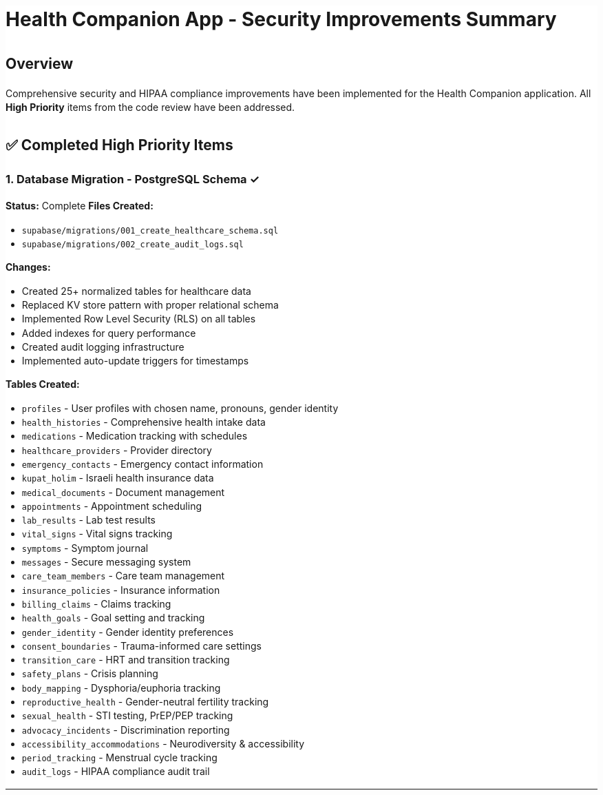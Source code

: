 # Health Companion App - Security Improvements Summary

## Overview
Comprehensive security and HIPAA compliance improvements have been implemented for the Health Companion application. All **High Priority** items from the code review have been addressed.

## ✅ Completed High Priority Items

### 1. Database Migration - PostgreSQL Schema ✓
**Status:** Complete
**Files Created:**
- `supabase/migrations/001_create_healthcare_schema.sql`
- `supabase/migrations/002_create_audit_logs.sql`

**Changes:**
- Created 25+ normalized tables for healthcare data
- Replaced KV store pattern with proper relational schema
- Implemented Row Level Security (RLS) on all tables
- Added indexes for query performance
- Created audit logging infrastructure
- Implemented auto-update triggers for timestamps

**Tables Created:**
- `profiles` - User profiles with chosen name, pronouns, gender identity
- `health_histories` - Comprehensive health intake data
- `medications` - Medication tracking with schedules
- `healthcare_providers` - Provider directory
- `emergency_contacts` - Emergency contact information
- `kupat_holim` - Israeli health insurance data
- `medical_documents` - Document management
- `appointments` - Appointment scheduling
- `lab_results` - Lab test results
- `vital_signs` - Vital signs tracking
- `symptoms` - Symptom journal
- `messages` - Secure messaging system
- `care_team_members` - Care team management
- `insurance_policies` - Insurance information
- `billing_claims` - Claims tracking
- `health_goals` - Goal setting and tracking
- `gender_identity` - Gender identity preferences
- `consent_boundaries` - Trauma-informed care settings
- `transition_care` - HRT and transition tracking
- `safety_plans` - Crisis planning
- `body_mapping` - Dysphoria/euphoria tracking
- `reproductive_health` - Gender-neutral fertility tracking
- `sexual_health` - STI testing, PrEP/PEP tracking
- `advocacy_incidents` - Discrimination reporting
- `accessibility_accommodations` - Neurodiversity & accessibility
- `period_tracking` - Menstrual cycle tracking
- `audit_logs` - HIPAA compliance audit trail

---
